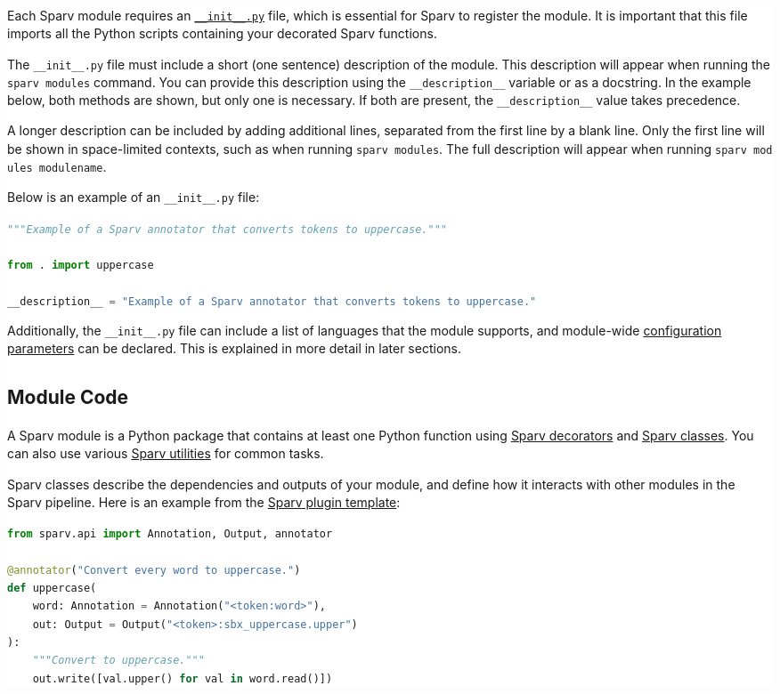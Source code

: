 Each Sparv module requires an [`__init__.py`](https://docs.python.org/3/reference/import.html#regular-packages) file,
which is essential for Sparv to register the module. It is important that this file imports all the Python scripts
containing your decorated Sparv functions.

The `__init__.py` file must include a short (one sentence) description of the module. This description will appear when
running the `sparv modules` command. You can provide this description using the `__description__` variable or as a
docstring. In the example below, both methods are shown, but only one is necessary. If both are present, the
`__description__` value takes precedence.

A longer description can be included by adding additional lines, separated from the first line by a blank line. Only the
first line will be shown in space-limited contexts, such as when running `sparv modules`. The full description will
appear when running `sparv modules modulename`.

Below is an example of an `__init__.py` file:

```python title="__init__.py"
"""Example of a Sparv annotator that converts tokens to uppercase."""

from . import uppercase

__description__ = "Example of a Sparv annotator that converts tokens to uppercase."
```

Additionally, the `__init__.py` file can include a list of languages that the module supports, and module-wide
[configuration parameters](#config-parameters) can be declared. This is explained in more detail in later sections.

## Module Code

A Sparv module is a Python package that contains at least one Python function using [Sparv
decorators](sparv-decorators.md) and [Sparv classes](sparv-classes.md). You can also use various [Sparv
utilities](utilities.md) for common tasks.

Sparv classes describe the dependencies and outputs of your module, and define how it interacts with other modules in
the Sparv pipeline. Here is an example from the [Sparv plugin
template](https://github.com/spraakbanken/sparv-plugin-template):

```python title="uppercase.py"
from sparv.api import Annotation, Output, annotator

@annotator("Convert every word to uppercase.")
def uppercase(
    word: Annotation = Annotation("<token:word>"),
    out: Output = Output("<token>:sbx_uppercase.upper")
):
    """Convert to uppercase."""
    out.write([val.upper() for val in word.read()])
```
